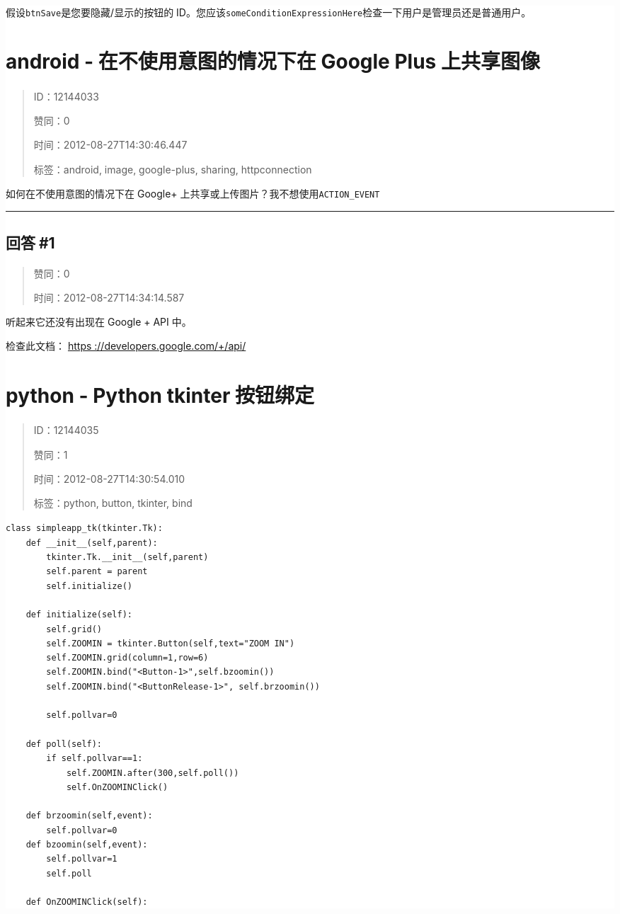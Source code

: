 假设`btnSave`是您要隐藏/显示的按钮的 ID。您应该`someConditionExpressionHere`检查一下用户是管理员还是普通用户。

# android - 在不使用意图的情况下在 Google Plus 上共享图像

> ID：12144033
> 
> 赞同：0
> 
> 时间：2012-08-27T14:30:46.447
> 
> 标签：android, image, google-plus, sharing, httpconnection

如何在不使用意图的情况下在 Google+ 上共享或上传图片？我不想使用`ACTION_EVENT`

* * *

## 回答 #1

> 赞同：0
> 
> 时间：2012-08-27T14:34:14.587

听起来它还没有出现在 Google + API 中。

检查此文档： [https ://developers.google.com/+/api/](https://developers.google.com/+/api/)

# python - Python tkinter 按钮绑定

> ID：12144035
> 
> 赞同：1
> 
> 时间：2012-08-27T14:30:54.010
> 
> 标签：python, button, tkinter, bind

```
class simpleapp_tk(tkinter.Tk):
    def __init__(self,parent):
        tkinter.Tk.__init__(self,parent)
        self.parent = parent
        self.initialize()

    def initialize(self):
        self.grid()
        self.ZOOMIN = tkinter.Button(self,text="ZOOM IN")
        self.ZOOMIN.grid(column=1,row=6)
        self.ZOOMIN.bind("<Button-1>",self.bzoomin())
        self.ZOOMIN.bind("<ButtonRelease-1>", self.brzoomin())

        self.pollvar=0

    def poll(self):
        if self.pollvar==1:
            self.ZOOMIN.after(300,self.poll())
            self.OnZOOMINClick()

    def brzoomin(self,event):
        self.pollvar=0
    def bzoomin(self,event):
        self.pollvar=1
        self.poll

    def OnZOOMINClick(self):
```